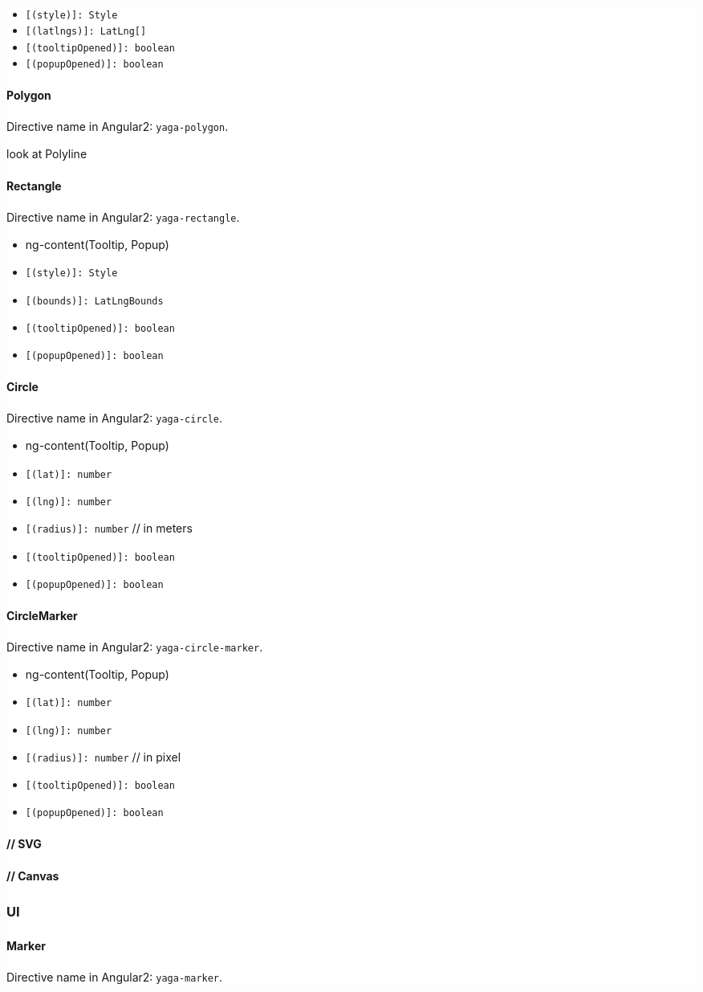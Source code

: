 * `[(style)]: Style`
* `[(latlngs)]: LatLng[]`
* `[(tooltipOpened)]: boolean`
* `[(popupOpened)]: boolean`

#### Polygon

Directive name in Angular2: `yaga-polygon`.

look at Polyline


#### Rectangle

Directive name in Angular2: `yaga-rectangle`.

* ng-content(Tooltip, Popup)

* `[(style)]: Style`
* `[(bounds)]: LatLngBounds`
* `[(tooltipOpened)]: boolean`
* `[(popupOpened)]: boolean`


#### Circle

Directive name in Angular2: `yaga-circle`.

* ng-content(Tooltip, Popup)

* `[(lat)]: number` 
* `[(lng)]: number`
* `[(radius)]: number` // in meters
* `[(tooltipOpened)]: boolean`
* `[(popupOpened)]: boolean`

#### CircleMarker

Directive name in Angular2: `yaga-circle-marker`.

* ng-content(Tooltip, Popup)

* `[(lat)]: number` 
* `[(lng)]: number`
* `[(radius)]: number` // in pixel
* `[(tooltipOpened)]: boolean`
* `[(popupOpened)]: boolean`


#### // SVG
#### // Canvas

### UI

#### Marker

Directive name in Angular2: `yaga-marker`.

